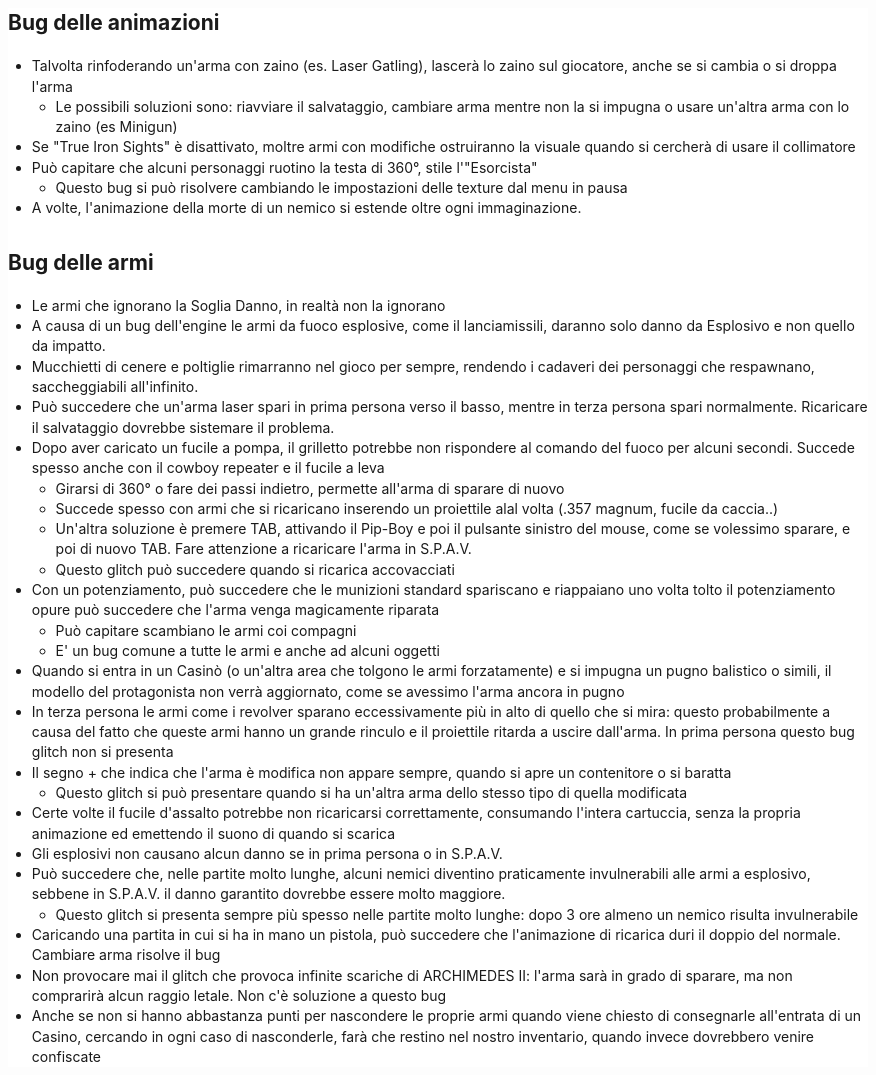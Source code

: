 ## Bug delle animazioni

* Talvolta rinfoderando un'arma con zaino (es. Laser Gatling), lascerà lo zaino sul giocatore, anche se si cambia o si droppa l'arma
  * Le possibili soluzioni sono: riavviare il salvataggio, cambiare arma mentre non la si impugna o usare un'altra arma con lo zaino (es Minigun)
* Se "True Iron Sights" è disattivato, moltre armi con modifiche ostruiranno la visuale quando si cercherà di usare il collimatore
* Può capitare che alcuni personaggi ruotino la testa di 360°, stile l'"Esorcista"
  * Questo bug si può risolvere cambiando le impostazioni delle texture dal menu in pausa
* A volte, l'animazione della morte di un nemico si estende oltre ogni immaginazione.

## Bug delle armi

* Le armi che ignorano la Soglia Danno, in realtà non la ignorano
* A causa di un bug dell'engine le armi da fuoco esplosive, come il lanciamissili, daranno solo danno da Esplosivo e non quello da impatto.
* Mucchietti di cenere e poltiglie rimarranno nel gioco per sempre, rendendo i cadaveri dei personaggi che respawnano, saccheggiabili all'infinito.
* Può succedere che un'arma laser spari in prima persona verso il basso, mentre in terza persona spari normalmente. Ricaricare il salvataggio dovrebbe sistemare il problema.
* Dopo aver caricato un fucile a pompa, il grilletto potrebbe non rispondere al comando del fuoco per alcuni secondi. Succede spesso anche con il cowboy repeater e il fucile a leva
  * Girarsi di 360° o fare dei passi indietro, permette all'arma di sparare di nuovo
  * Succede spesso con armi che si ricaricano inserendo un proiettile alal volta (.357 magnum, fucile da caccia..)
  * Un'altra soluzione è premere TAB, attivando il Pip-Boy e poi il pulsante sinistro del mouse, come se volessimo sparare, e poi di nuovo TAB. Fare attenzione a ricaricare l'arma in S.P.A.V.
  * Questo glitch può succedere quando si ricarica accovacciati
* Con un potenziamento, può succedere che le munizioni standard spariscano e riappaiano uno volta tolto il potenziamento opure può succedere che l'arma venga magicamente riparata
  * Può capitare scambiano le armi coi compagni
  * E' un bug comune a tutte le armi e anche ad alcuni oggetti
* Quando si entra in un Casinò (o un'altra area che tolgono le armi forzatamente) e si impugna un pugno balistico o simili, il modello del protagonista non verrà aggiornato, come se avessimo l'arma ancora in pugno
* In terza persona le armi come i revolver sparano eccessivamente più in alto di quello che si mira: questo probabilmente a causa del fatto che queste armi hanno un grande rinculo e il proiettile ritarda a uscire dall'arma. In prima persona questo bug glitch non si presenta
* Il segno + che indica che l'arma è modifica non appare sempre, quando si apre un contenitore o si baratta
  * Questo glitch si può presentare quando si ha un'altra arma dello stesso tipo di quella modificata
* Certe volte il fucile d'assalto potrebbe non ricaricarsi correttamente, consumando l'intera cartuccia, senza la propria animazione ed emettendo il suono di quando si scarica
* Gli esplosivi non causano alcun danno se in prima persona o in S.P.A.V.
* Può succedere che, nelle partite molto lunghe, alcuni nemici diventino praticamente invulnerabili alle armi a esplosivo, sebbene in S.P.A.V. il danno garantito dovrebbe essere molto maggiore.
  * Questo glitch si presenta sempre più spesso nelle partite molto lunghe: dopo 3 ore almeno un nemico risulta invulnerabile
* Caricando una partita in cui si ha in mano un pistola, può succedere che l'animazione di ricarica duri il doppio del normale. Cambiare arma risolve il bug
* Non provocare mai il glitch che provoca infinite scariche di ARCHIMEDES II: l'arma sarà in grado di sparare, ma non comprarirà alcun raggio letale. Non c'è soluzione a questo bug
* Anche se non si hanno abbastanza punti per nascondere le proprie armi quando viene chiesto di consegnarle all'entrata di un Casino, cercando in ogni caso di nasconderle, farà che restino nel nostro inventario, quando invece dovrebbero venire confiscate
